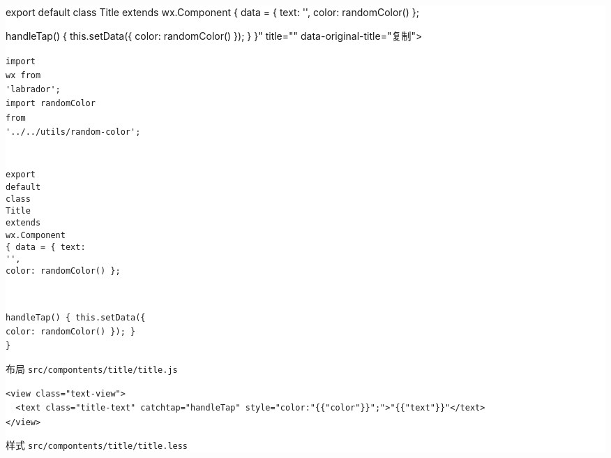export default class Title extends wx.Component {
  data = {
    text: '',
    color: randomColor()
  };

  handleTap() {
    this.setData({
      color: randomColor()
    });
  }
}" title="" data-original-title="复制"></span>
      <span type="button" class="saveToNote code-tool" data-toggle="tooltip" data-placement="top" title="" data-original-title="放进笔记"></span>
      </div>
      </div><pre class="javascript hljs"><code class="js"><span class="hljs-keyword">import</span> wx <span class="hljs-keyword">from</span> <span class="hljs-string">'labrador'</span>;
<span class="hljs-keyword">import</span> randomColor  <span class="hljs-keyword">from</span> <span class="hljs-string">'../../utils/random-color'</span>;

<span class="hljs-keyword">export</span> <span class="hljs-keyword">default</span> <span class="hljs-class"><span class="hljs-keyword">class</span> <span class="hljs-title">Title</span> <span class="hljs-keyword">extends</span> <span class="hljs-title">wx</span>.<span class="hljs-title">Component</span> </span>{
  data = {
    <span class="hljs-attr">text</span>: <span class="hljs-string">''</span>,
    <span class="hljs-attr">color</span>: randomColor()
  };

  handleTap() {
    <span class="hljs-keyword">this</span>.setData({
      <span class="hljs-attr">color</span>: randomColor()
    });
  }
}</code></pre>
<p>布局 <code>src/compontents/title/title.js</code></p>
<div class="widget-codetool" style="display:none;">
      <div class="widget-codetool--inner">
      <span class="selectCode code-tool" data-toggle="tooltip" data-placement="top" title="" data-original-title="全选"></span>
      <span type="button" class="copyCode code-tool" data-toggle="tooltip" data-placement="top" data-clipboard-text="<view class=&quot;text-view&quot;>
  <text class=&quot;title-text&quot; catchtap=&quot;handleTap&quot; style=&quot;color:"{{"color"}}";&quot;>"{{"text"}}"</text>
</view>" title="" data-original-title="复制"></span>
      <span type="button" class="saveToNote code-tool" data-toggle="tooltip" data-placement="top" title="" data-original-title="放进笔记"></span>
      </div>
      </div><pre class="xml hljs"><code class="xml"><span class="hljs-tag">&lt;<span class="hljs-name">view</span> <span class="hljs-attr">class</span>=<span class="hljs-string">"text-view"</span>&gt;</span>
  <span class="hljs-tag">&lt;<span class="hljs-name">text</span> <span class="hljs-attr">class</span>=<span class="hljs-string">"title-text"</span> <span class="hljs-attr">catchtap</span>=<span class="hljs-string">"handleTap"</span> <span class="hljs-attr">style</span>=<span class="hljs-string">"color:"{{"color"}}";"</span>&gt;</span>"{{"text"}}"<span class="hljs-tag">&lt;/<span class="hljs-name">text</span>&gt;</span>
<span class="hljs-tag">&lt;/<span class="hljs-name">view</span>&gt;</span></code></pre>
<p>样式 <code>src/compontents/title/title.less</code></p>
<div class="widget-codetool" style="display:none;">
      <div class="widget-codetool--inner">
      <span class="selectCode code-tool" data-toggle="tooltip" data-placement="top" title="" data-original-title="全选"></span>
      <span type="button" class="copyCode code-tool" data-toggle="tooltip" data-placement="top" data-clipboard-text=".title-text {
  font-weight: bold;